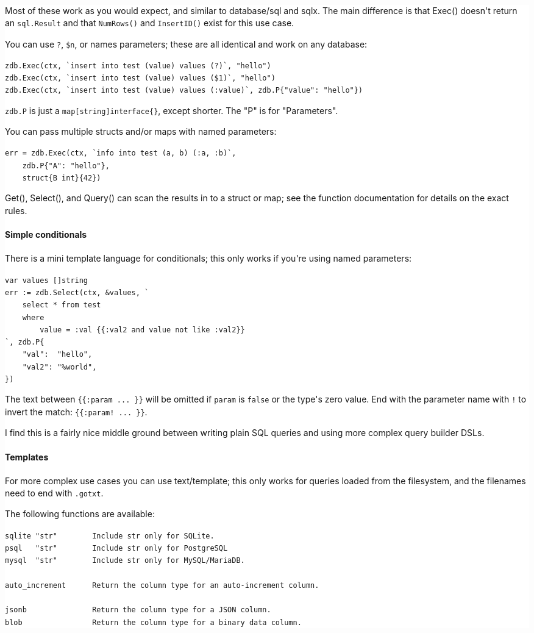 Most of these work as you would expect, and similar to database/sql and sqlx.
The main difference is that Exec() doesn't return an `sql.Result` and that
`NumRows()` and `InsertID()` exist for this use case.

You can use `?`, `$n`, or names parameters; these are all identical and work on
any database:

    zdb.Exec(ctx, `insert into test (value) values (?)`, "hello")
    zdb.Exec(ctx, `insert into test (value) values ($1)`, "hello")
    zdb.Exec(ctx, `insert into test (value) values (:value)`, zdb.P{"value": "hello"})

`zdb.P` is just a `map[string]interface{}`, except shorter. The "P" is for
"Parameters".

You can pass multiple structs and/or maps with named parameters:

    err = zdb.Exec(ctx, `info into test (a, b) (:a, :b)`,
        zdb.P{"A": "hello"},
        struct{B int}{42})

Get(), Select(), and Query() can scan the results in to a struct or map; see the
function documentation for details on the exact rules.

#### Simple conditionals
There is a mini template language for conditionals; this only works if you're
using named parameters:

    var values []string
    err := zdb.Select(ctx, &values, `
        select * from test
        where
            value = :val {{:val2 and value not like :val2}}
    `, zdb.P{
        "val":  "hello",
        "val2": "%world",
    })

The text between `{{:param ... }}` will be omitted if `param` is `false` or the
type's zero value. End with the parameter name with `!` to invert the match:
`{{:param! ... }}`.

I find this is a fairly nice middle ground between writing plain SQL queries and
using more complex query builder DSLs.

#### Templates
For more complex use cases you can use text/template; this only works for
queries loaded from the filesystem, and the filenames need to end with `.gotxt`.

The following functions are available:

    sqlite "str"        Include str only for SQLite.
    psql   "str"        Include str only for PostgreSQL
    mysql  "str"        Include str only for MySQL/MariaDB.

    auto_increment      Return the column type for an auto-increment column.

    jsonb               Return the column type for a JSON column.
    blob                Return the column type for a binary data column.


[maxvar]: https://www.sqlite.org/limits.html#max_variable_number